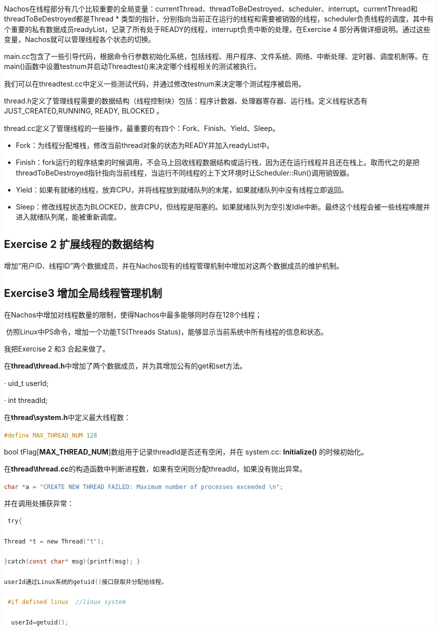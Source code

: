 
​      Nachos在线程部分有几个比较重要的全局变量：currentThread、threadToBeDestroyed、scheduler、interrupt。currentThread和threadToBeDestroyed都是Thread * 类型的指针，分别指向当前正在运行的线程和需要被销毁的线程，scheduler负责线程的调度，其中有个重要的私有数据成员readyList，记录了所有处于READY的线程，interrupt负责中断的处理，在Exercise 4 部分再做详细说明。通过这些变量，Nachos就可以管理线程各个状态的切换。

​      main.cc包含了一些引导代码，根据命令行参数初始化系统，包括线程、用户程序、文件系统、网络、中断处理、定时器、调度机制等。在main()函数中设置testnum并启动Threadtest()来决定哪个线程相关的测试被执行。

​	我们可以在threadtest.cc中定义一些测试代码，并通过修改testnum来决定哪个测试程序被启用。

​	thread.h定义了管理线程需要的数据结构（线程控制块）包括：程序计数器、处理器寄存器、运行栈。定义线程状态有JUST_CREATED,RUNNING, READY, BLOCKED 。

​	thread.cc定义了管理线程的一些操作，最重要的有四个：Fork、Finish、Yield、Sleep。

- Fork：为线程分配堆栈，修改当前thread对象的状态为READY并加入readyList中。

- Finish：fork运行的程序结束的时候调用，不会马上回收线程数据结构或运行栈，因为还在运行线程并且还在栈上。取而代之的是把threadToBeDestroyed指针指向当前线程，当运行不同线程的上下文环境时让Scheduler::Run()调用销毁器。

- Yield：如果有就绪的线程，放弃CPU，并将线程放到就绪队列的末尾，如果就绪队列中没有线程立即返回。

- Sleep：修改线程状态为BLOCKED，放弃CPU，但线程是阻塞的。如果就绪队列为空引发Idle中断。最终这个线程会被一些线程唤醒并进入就绪队列尾，能被重新调度。

 

## Exercise 2 扩展线程的数据结构

​     增加“用户ID、线程ID”两个数据成员，并在Nachos现有的线程管理机制中增加对这两个数据成员的维护机制。

 

## Exercise3 增加全局线程管理机制

​     在Nachos中增加对线程数量的限制，使得Nachos中最多能够同时存在128个线程；

​     仿照Linux中PS命令，增加一个功能TS(Threads Status)，能够显示当前系统中所有线程的信息和状态。

 

我把Exercise 2 和3 合起来做了。

在**thread\thread.h**中增加了两个数据成员，并为其增加公有的get和set方法。

·   uid_t userId;

·   int threadId;

在**thread\system.h**中定义最大线程数：

```c
#define MAX_THREAD_NUM 128 
```

bool tFlag[**MAX_THREAD_NUM**]数组用于记录threadId是否还有空闲，并在 system.cc: **Initialize()** 的时候初始化。

在**thread\thread.cc**的构造函数中判断进程数，如果有空闲则分配threadId，如果没有抛出异常。

```c
char *a = "CREATE NEW THREAD FAILED: Maximum number of processes exceeded \n";
```

并在调用处捕获异常：

```c
 try{

Thread *t = new Thread("t");

}catch(const char* msg){printf(msg); }

userId通过Linux系统的getuid()接口获取并分配给线程。

 #if defined linux  //linux system 

  userId=getuid(); 

```